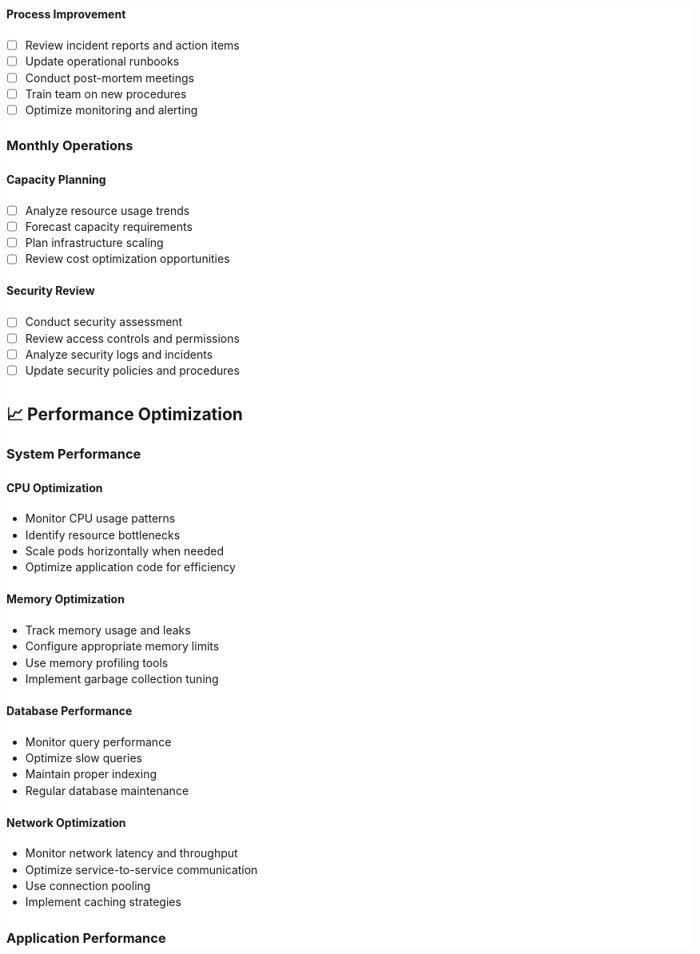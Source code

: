 #### Process Improvement
- [ ] Review incident reports and action items
- [ ] Update operational runbooks
- [ ] Conduct post-mortem meetings
- [ ] Train team on new procedures
- [ ] Optimize monitoring and alerting

### Monthly Operations

#### Capacity Planning
- [ ] Analyze resource usage trends
- [ ] Forecast capacity requirements
- [ ] Plan infrastructure scaling
- [ ] Review cost optimization opportunities

#### Security Review
- [ ] Conduct security assessment
- [ ] Review access controls and permissions
- [ ] Analyze security logs and incidents
- [ ] Update security policies and procedures

## 📈 Performance Optimization

### System Performance

#### CPU Optimization
- Monitor CPU usage patterns
- Identify resource bottlenecks
- Scale pods horizontally when needed
- Optimize application code for efficiency

#### Memory Optimization
- Track memory usage and leaks
- Configure appropriate memory limits
- Use memory profiling tools
- Implement garbage collection tuning

#### Database Performance
- Monitor query performance
- Optimize slow queries
- Maintain proper indexing
- Regular database maintenance

#### Network Optimization
- Monitor network latency and throughput
- Optimize service-to-service communication
- Use connection pooling
- Implement caching strategies

### Application Performance
